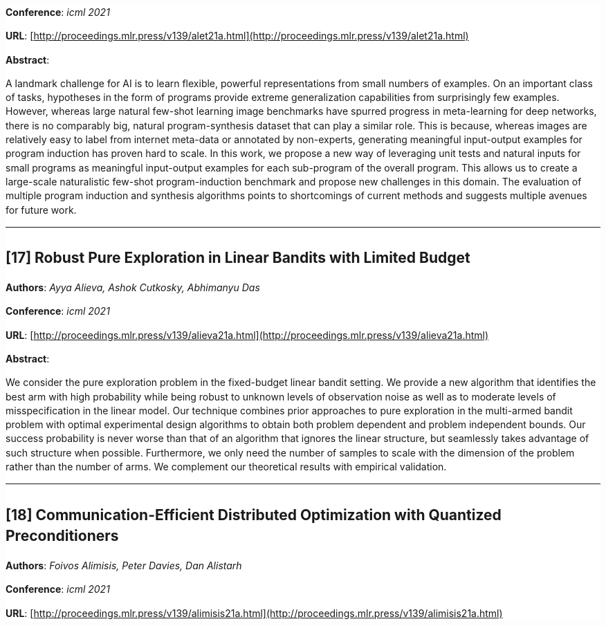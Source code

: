 **Conference**: *icml 2021*

**URL**: [http://proceedings.mlr.press/v139/alet21a.html](http://proceedings.mlr.press/v139/alet21a.html)

**Abstract**:

A landmark challenge for AI is to learn flexible, powerful representations from small numbers of examples. On an important class of tasks, hypotheses in the form of programs provide extreme generalization capabilities from surprisingly few examples. However, whereas large natural few-shot learning image benchmarks have spurred progress in meta-learning for deep networks, there is no comparably big, natural program-synthesis dataset that can play a similar role. This is because, whereas images are relatively easy to label from internet meta-data or annotated by non-experts, generating meaningful input-output examples for program induction has proven hard to scale. In this work, we propose a new way of leveraging unit tests and natural inputs for small programs as meaningful input-output examples for each sub-program of the overall program. This allows us to create a large-scale naturalistic few-shot program-induction benchmark and propose new challenges in this domain. The evaluation of multiple program induction and synthesis algorithms points to shortcomings of current methods and suggests multiple avenues for future work.

----

## [17] Robust Pure Exploration in Linear Bandits with Limited Budget

**Authors**: *Ayya Alieva, Ashok Cutkosky, Abhimanyu Das*

**Conference**: *icml 2021*

**URL**: [http://proceedings.mlr.press/v139/alieva21a.html](http://proceedings.mlr.press/v139/alieva21a.html)

**Abstract**:

We consider the pure exploration problem in the fixed-budget linear bandit setting. We provide a new algorithm that identifies the best arm with high probability while being robust to unknown levels of observation noise as well as to moderate levels of misspecification in the linear model. Our technique combines prior approaches to pure exploration in the multi-armed bandit problem with optimal experimental design algorithms to obtain both problem dependent and problem independent bounds. Our success probability is never worse than that of an algorithm that ignores the linear structure, but seamlessly takes advantage of such structure when possible. Furthermore, we only need the number of samples to scale with the dimension of the problem rather than the number of arms. We complement our theoretical results with empirical validation.

----

## [18] Communication-Efficient Distributed Optimization with Quantized Preconditioners

**Authors**: *Foivos Alimisis, Peter Davies, Dan Alistarh*

**Conference**: *icml 2021*

**URL**: [http://proceedings.mlr.press/v139/alimisis21a.html](http://proceedings.mlr.press/v139/alimisis21a.html)
